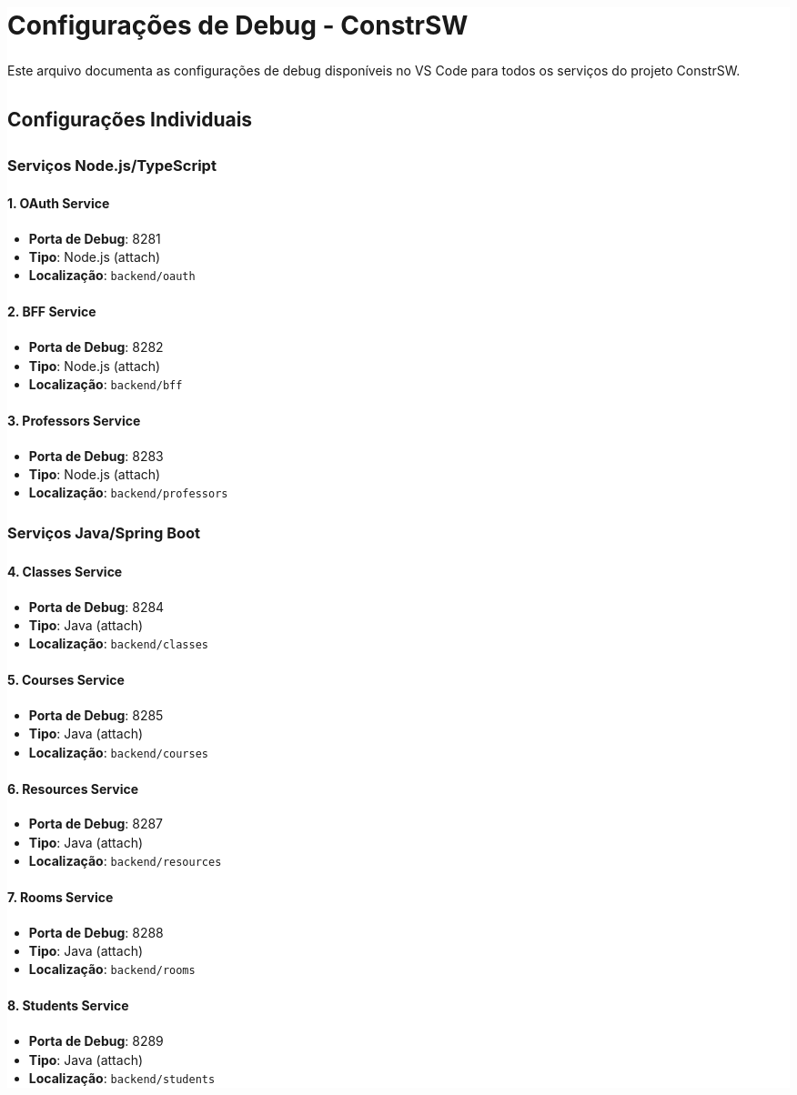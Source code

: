 # Configurações de Debug - ConstrSW

Este arquivo documenta as configurações de debug disponíveis no VS Code para todos os serviços do projeto ConstrSW.

## Configurações Individuais

### Serviços Node.js/TypeScript

#### 1. OAuth Service
- **Porta de Debug**: 8281
- **Tipo**: Node.js (attach)
- **Localização**: `backend/oauth`

#### 2. BFF Service
- **Porta de Debug**: 8282
- **Tipo**: Node.js (attach)
- **Localização**: `backend/bff`

#### 3. Professors Service
- **Porta de Debug**: 8283
- **Tipo**: Node.js (attach)
- **Localização**: `backend/professors`

### Serviços Java/Spring Boot

#### 4. Classes Service
- **Porta de Debug**: 8284
- **Tipo**: Java (attach)
- **Localização**: `backend/classes`

#### 5. Courses Service
- **Porta de Debug**: 8285
- **Tipo**: Java (attach)
- **Localização**: `backend/courses`

#### 6. Resources Service
- **Porta de Debug**: 8287
- **Tipo**: Java (attach)
- **Localização**: `backend/resources`

#### 7. Rooms Service
- **Porta de Debug**: 8288
- **Tipo**: Java (attach)
- **Localização**: `backend/rooms`

#### 8. Students Service
- **Porta de Debug**: 8289
- **Tipo**: Java (attach)
- **Localização**: `backend/students`
